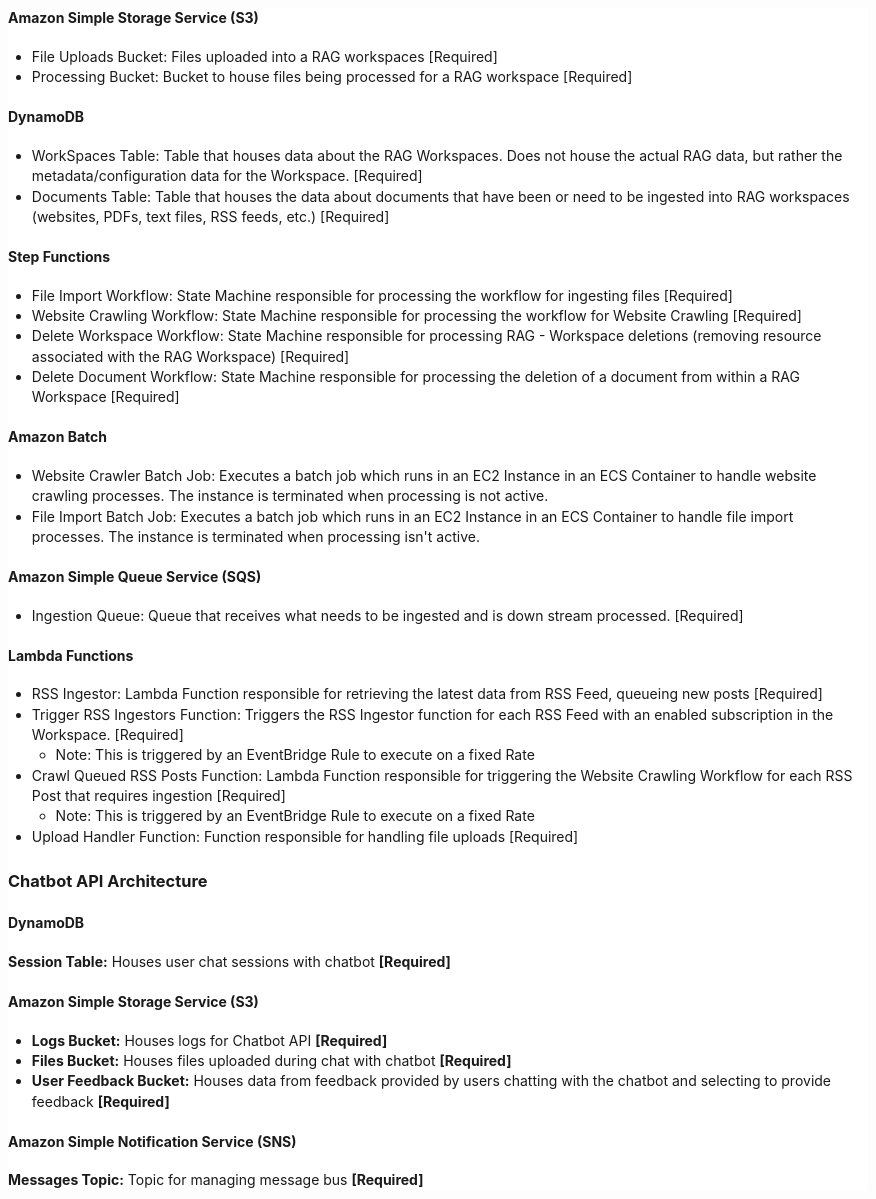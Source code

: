 #### Amazon Simple Storage Service (S3)
- File Uploads Bucket: Files uploaded into a RAG workspaces [Required]
- Processing Bucket: Bucket to house files being processed for a RAG workspace [Required]
#### DynamoDB
- WorkSpaces Table: Table that houses data about the RAG Workspaces. Does not house the actual RAG data, but rather the metadata/configuration data for the Workspace. [Required]
- Documents Table: Table that houses the data about documents that have been or need to be ingested into RAG workspaces (websites, PDFs, text files, RSS feeds, etc.) [Required]
#### Step Functions
- File Import Workflow: State Machine responsible for processing the workflow for ingesting files [Required]
- Website Crawling Workflow: State Machine responsible for processing the workflow for Website Crawling [Required]
- Delete Workspace Workflow: State Machine responsible for processing RAG - Workspace deletions (removing resource associated with the RAG Workspace) [Required]
- Delete Document Workflow: State Machine responsible for processing the deletion of a document from within a RAG Workspace [Required]
#### Amazon Batch
- Website Crawler Batch Job: Executes a batch job which runs in an EC2 Instance in an ECS Container to handle website crawling processes. The instance is terminated when processing is not active.
- File Import Batch Job: Executes a batch job which runs in an EC2 Instance in an ECS Container to handle file import processes. The instance is terminated when processing isn't active.
#### Amazon Simple Queue Service (SQS)
- Ingestion Queue: Queue that receives what needs to be ingested and is down stream processed. [Required]
#### Lambda Functions
- RSS Ingestor: Lambda Function responsible for retrieving the latest data from RSS Feed, queueing new posts [Required]
- Trigger RSS Ingestors Function: Triggers the RSS Ingestor function for each RSS Feed with an enabled subscription in the Workspace. [Required]
  - Note: This is triggered by an EventBridge Rule to execute on a fixed Rate
- Crawl Queued RSS Posts Function: Lambda Function responsible for triggering the Website Crawling Workflow for each RSS Post that requires ingestion [Required]
  - Note: This is triggered by an EventBridge Rule to execute on a fixed Rate
- Upload Handler Function: Function responsible for handling file uploads [Required]

### Chatbot API Architecture

#### DynamoDB
**Session Table:** Houses user chat sessions with chatbot **[Required]**

#### Amazon Simple Storage Service (S3)
- **Logs Bucket:** Houses logs for Chatbot API **[Required]**
- **Files Bucket:** Houses files uploaded during chat with chatbot **[Required]**
- **User Feedback Bucket:** Houses data from feedback provided by users chatting with the chatbot and selecting to provide feedback **[Required]**

#### Amazon Simple Notification Service (SNS)
**Messages Topic:** Topic for managing message bus **[Required]**
